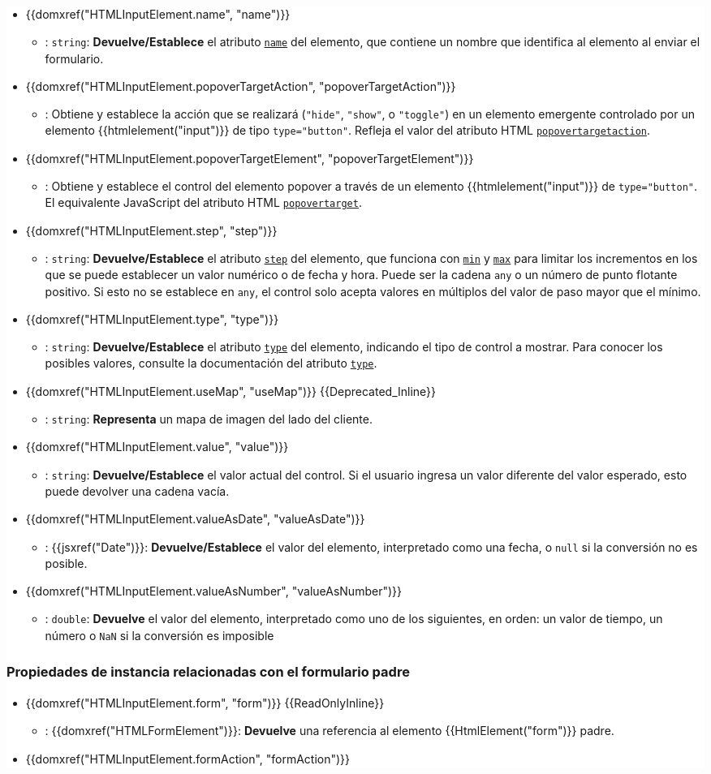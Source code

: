 - {{domxref("HTMLInputElement.name", "name")}}

  - : `string`: **Devuelve/Establece** el atributo [`name`](/es/docs/Web/HTML/Element/input#name) del elemento, que contiene un nombre que identifica al elemento al enviar el formulario.

- {{domxref("HTMLInputElement.popoverTargetAction", "popoverTargetAction")}}

  - : Obtiene y establece la acción que se realizará (`"hide"`, `"show"`, o `"toggle"`) en un elemento emergente controlado por un elemento {{htmlelement("input")}} de tipo `type="button"`. Refleja el valor del atributo HTML [`popovertargetaction`](/es/docs/Web/HTML/Element/input#popovertargetaction).

- {{domxref("HTMLInputElement.popoverTargetElement", "popoverTargetElement")}}

  - : Obtiene y establece el control del elemento popover a través de un elemento {{htmlelement("input")}} de `type="button"`. El equivalente JavaScript del atributo HTML [`popovertarget`](/es/docs/Web/HTML/Element/input#popovertarget).

- {{domxref("HTMLInputElement.step", "step")}}

  - : `string`: **Devuelve/Establece** el atributo [`step`](/es/docs/Web/HTML/Element/input#step) del elemento, que funciona con [`min`](/es/docs/Web/HTML/Element/input#min) y [`max`](/es/docs/Web/HTML/Element/input#max) para limitar los incrementos en los que se puede establecer un valor numérico o de fecha y hora. Puede ser la cadena `any` o un número de punto flotante positivo. Si esto no se establece en `any`, el control solo acepta valores en múltiplos del valor de paso mayor que el mínimo.

- {{domxref("HTMLInputElement.type", "type")}}

  - : `string`: **Devuelve/Establece** el atributo [`type`](/es/docs/Web/HTML/Element/input#type) del elemento, indicando el tipo de control a mostrar. Para conocer los posibles valores, consulte la documentación del atributo [`type`](/es/docs/Web/HTML/Element/input#type).

- {{domxref("HTMLInputElement.useMap", "useMap")}} {{Deprecated_Inline}}

  - : `string`: **Representa** un mapa de imagen del lado del cliente.

- {{domxref("HTMLInputElement.value", "value")}}

  - : `string`: **Devuelve/Establece** el valor actual del control. Si el usuario ingresa un valor diferente del valor esperado, esto puede devolver una cadena vacía.

- {{domxref("HTMLInputElement.valueAsDate", "valueAsDate")}}

  - : {{jsxref("Date")}}: **Devuelve/Establece** el valor del elemento, interpretado como una fecha, o `null` si la conversión no es posible.

- {{domxref("HTMLInputElement.valueAsNumber", "valueAsNumber")}}
  - : `double`: **Devuelve** el valor del elemento, interpretado como uno de los siguientes, en orden: un valor de tiempo, un número o `NaN` si la conversión es imposible

### Propiedades de instancia relacionadas con el formulario padre

- {{domxref("HTMLInputElement.form", "form")}} {{ReadOnlyInline}}

  - : {{domxref("HTMLFormElement")}}: **Devuelve** una referencia al elemento {{HtmlElement("form")}} padre.

- {{domxref("HTMLInputElement.formAction", "formAction")}}
